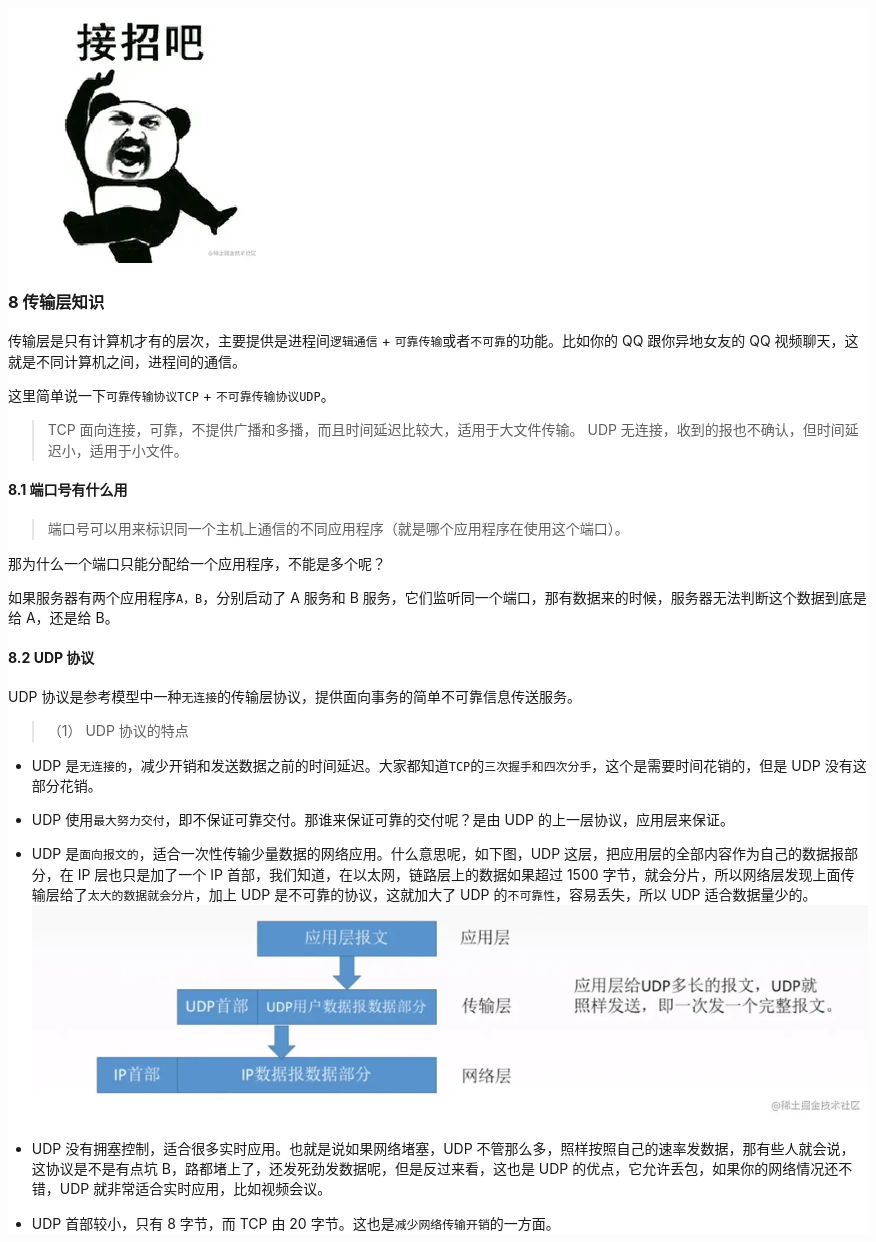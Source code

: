 ![Alt text](./assets/image-28.png)

### 8 传输层知识

传输层是只有计算机才有的层次，主要提供是进程间`逻辑通信` + `可靠传输`或者`不可靠`的功能。比如你的 QQ 跟你异地女友的 QQ 视频聊天，这就是不同计算机之间，进程间的通信。

这里简单说一下`可靠传输协议TCP` + `不可靠传输协议UDP`。

> TCP 面向连接，可靠，不提供广播和多播，而且时间延迟比较大，适用于大文件传输。
> UDP 无连接，收到的报也不确认，但时间延迟小，适用于小文件。

#### 8.1 端口号有什么用

> 端口号可以用来标识同一个主机上通信的不同应用程序（就是哪个应用程序在使用这个端口）。

那为什么一个端口只能分配给一个应用程序，不能是多个呢？

如果服务器有两个应用程序`A，B`，分别启动了 A 服务和 B 服务，它们监听同一个端口，那有数据来的时候，服务器无法判断这个数据到底是给 A，还是给 B。

#### 8.2 UDP 协议

UDP 协议是参考模型中一种`无连接`的传输层协议，提供面向事务的简单不可靠信息传送服务。

> （1） UDP 协议的特点

- UDP 是`无连接的`，减少开销和发送数据之前的时间延迟。大家都知道`TCP`的`三次握手和四次分手`，这个是需要时间花销的，但是 UDP 没有这部分花销。

- UDP 使用`最大努力交付`，即不保证可靠交付。那谁来保证可靠的交付呢？是由 UDP 的上一层协议，应用层来保证。

- UDP 是`面向报文的`，适合一次性传输少量数据的网络应用。什么意思呢，如下图，UDP 这层，把应用层的全部内容作为自己的数据报部分，在 IP 层也只是加了一个 IP 首部，我们知道，在以太网，链路层上的数据如果超过 1500 字节，就会分片，所以网络层发现上面传输层给了`太大的数据就会分片`，加上 UDP 是不可靠的协议，这就加大了 UDP 的`不可靠性`，容易丢失，所以 UDP 适合数据量少的。
![Alt text](./assets/image-29.png)
- UDP 没有拥塞控制，适合很多实时应用。也就是说如果网络堵塞，UDP 不管那么多，照样按照自己的速率发数据，那有些人就会说，这协议是不是有点坑 B，路都堵上了，还发死劲发数据呢，但是反过来看，这也是 UDP 的优点，它允许丢包，如果你的网络情况还不错，UDP 就非常适合实时应用，比如视频会议。
- UDP 首部较小，只有 8 字节，而 TCP 由 20 字节。这也是`减少网络传输开销`的一方面。
